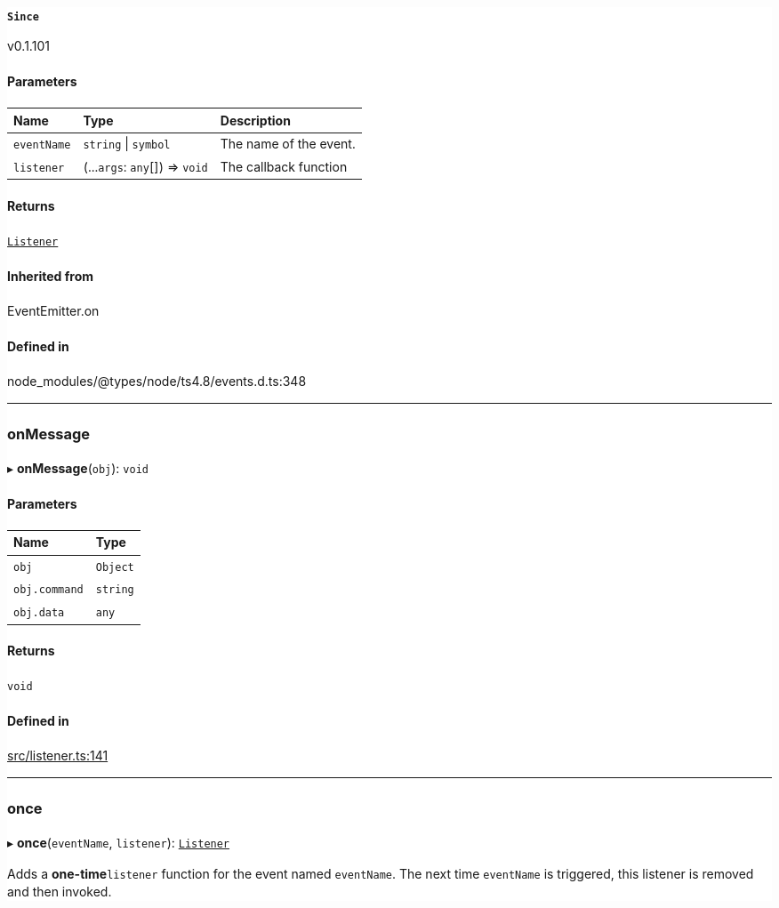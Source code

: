 **`Since`**

v0.1.101

#### Parameters

| Name | Type | Description |
| :------ | :------ | :------ |
| `eventName` | `string` \| `symbol` | The name of the event. |
| `listener` | (...`args`: `any`[]) => `void` | The callback function |

#### Returns

[`Listener`](Listener.md)

#### Inherited from

EventEmitter.on

#### Defined in

node_modules/@types/node/ts4.8/events.d.ts:348

___

### onMessage

▸ **onMessage**(`obj`): `void`

#### Parameters

| Name | Type |
| :------ | :------ |
| `obj` | `Object` |
| `obj.command` | `string` |
| `obj.data` | `any` |

#### Returns

`void`

#### Defined in

[src/listener.ts:141](https://github.com/kevinejohn/bsv-spv/blob/master/src/listener.ts#L141)

___

### once

▸ **once**(`eventName`, `listener`): [`Listener`](Listener.md)

Adds a **one-time**`listener` function for the event named `eventName`. The
next time `eventName` is triggered, this listener is removed and then invoked.
